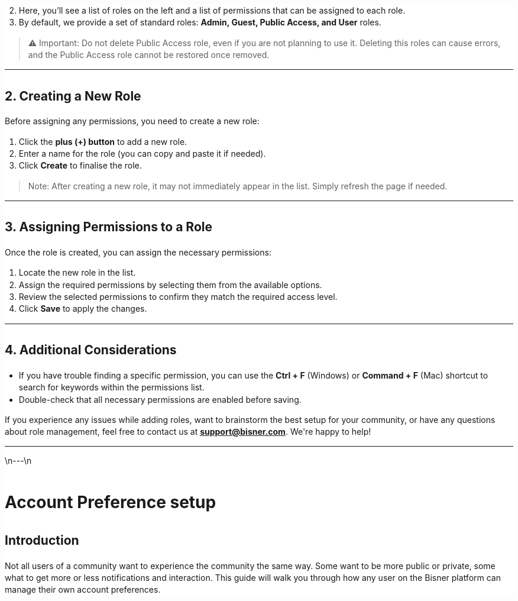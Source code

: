 2. Here, you’ll see a list of roles on the left and a list of permissions that can be assigned to each role.
3. By default, we provide a set of standard roles: **Admin, Guest, Public Access, and User** roles.

> ⚠️ Important: Do not delete Public Access role, even if you are not planning to use it. Deleting this roles can cause errors, and the Public Access role cannot be restored once removed.

---

## 2. Creating a New Role

Before assigning any permissions, you need to create a new role:

1. Click the **plus (+) button** to add a new role.
2. Enter a name for the role (you can copy and paste it if needed).
3. Click **Create** to finalise the role.

> Note: After creating a new role, it may not immediately appear in the list. Simply refresh the page if needed.

---

## 3. Assigning Permissions to a Role

Once the role is created, you can assign the necessary permissions:

1. Locate the new role in the list.
2. Assign the required permissions by selecting them from the available options.
3. Review the selected permissions to confirm they match the required access level.
4. Click **Save** to apply the changes.

---

## 4. Additional Considerations

- If you have trouble finding a specific permission, you can use the **Ctrl + F** (Windows) or **Command + F** (Mac) shortcut to search for keywords within the permissions list.
- Double-check that all necessary permissions are enabled before saving.

If you experience any issues while adding roles, want to brainstorm the best setup for your community, or have any questions about role management, feel free to contact us at **support@bisner.com**. We're happy to help!

---
\n---\n

# Account Preference setup

## Introduction

Not all users of a community want to experience the community the same way. Some want to be more public or private, some what to get more or less notifications and interaction. This guide will walk you through how any user on the Bisner platform can manage their own account preferences. 
